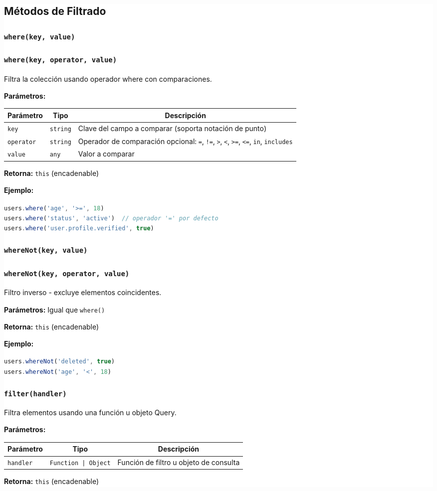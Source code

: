 ## Métodos de Filtrado

### `where(key, value)`
### `where(key, operator, value)`

Filtra la colección usando operador where con comparaciones.

**Parámetros:**

| Parámetro | Tipo | Descripción |
|-----------|------|-------------|
| `key` | `string` | Clave del campo a comparar (soporta notación de punto) |
| `operator` | `string` | Operador de comparación opcional: `=`, `!=`, `>`, `<`, `>=`, `<=`, `in`, `includes` |
| `value` | `any` | Valor a comparar |

**Retorna:** `this` (encadenable)

**Ejemplo:**

```typescript
users.where('age', '>=', 18)
users.where('status', 'active')  // operador '=' por defecto
users.where('user.profile.verified', true)
```

### `whereNot(key, value)`
### `whereNot(key, operator, value)`

Filtro inverso - excluye elementos coincidentes.

**Parámetros:** Igual que `where()`

**Retorna:** `this` (encadenable)

**Ejemplo:**

```typescript
users.whereNot('deleted', true)
users.whereNot('age', '<', 18)
```

### `filter(handler)`

Filtra elementos usando una función u objeto Query.

**Parámetros:**

| Parámetro | Tipo | Descripción |
|-----------|------|-------------|
| `handler` | `Function \| Object` | Función de filtro u objeto de consulta |

**Retorna:** `this` (encadenable)

